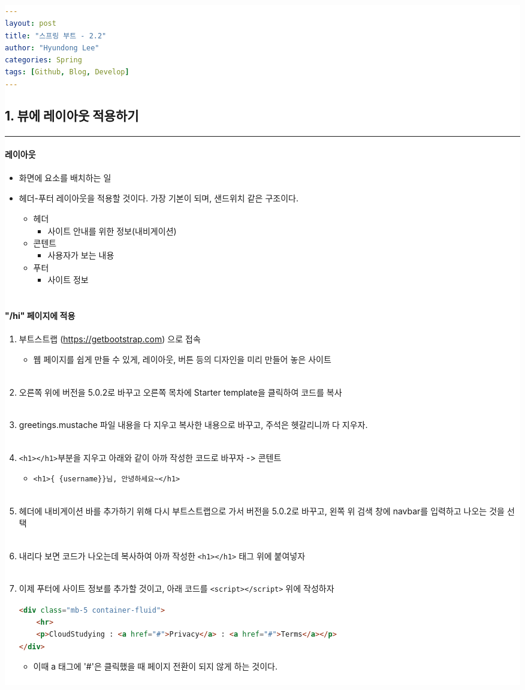 ```yaml
---
layout: post
title: "스프링 부트 - 2.2"
author: "Hyundong Lee"
categories: Spring
tags: [Github, Blog, Develop]
---
```


## 1. 뷰에 레이아웃 적용하기
<hr/>

#### 레이아웃
* 화면에 요소를 배치하는 일

* 헤더-푸터 레이아웃을 적용할 것이다. 가장 기본이 되며, 샌드위치 같은 구조이다.
	* 헤더
		* 사이트 안내를 위한 정보(내비게이션)
	* 콘텐트
		* 사용자가 보는 내용
	* 푸터
		* 사이트 정보
<br/><br/>

#### "/hi" 페이지에 적용
1. 부트스트랩 (https://getbootstrap.com) 으로 접속
	* 웹 페이지를 쉽게 만들 수 있게, 레이아웃, 버튼 등의 디자인을 미리 만들어 놓은 사이트
<br/><br/>

2. 오른쪽 위에 버전을 5.0.2로 바꾸고 오른쪽 목차에 Starter template을 클릭하여 코드를 복사
<br/><br/>

3. greetings.mustache 파일 내용을 다 지우고 복사한 내용으로 바꾸고, 주석은 헷갈리니까 다 지우자.
<br/><br/>

4. `<h1></h1>`부분을 지우고 아래와 같이 아까 작성한 코드로 바꾸자 -> 콘텐트
	* `<h1>{ {username}}님, 안녕하세요~</h1>`
<br/><br/>

5. 헤더에 내비게이션 바를 추가하기 위해 다시 부트스트랩으로 가서 버전을 5.0.2로 바꾸고, 왼쪽 위 검색 창에 navbar를 입력하고 나오는 것을 선택
<br/><br/>	

6. 내리다 보면 코드가 나오는데 복사하여 아까 작성한 `<h1></h1>` 태그 위에 붙여넣자
<br/><br/>

7. 이제 푸터에 사이트 정보를 추가할 것이고, 아래 코드를 `<script></script>` 위에 작성하자

    ```html
    <div class="mb-5 container-fluid">  
        <hr>
        <p>CloudStudying : <a href="#">Privacy</a> : <a href="#">Terms</a></p>
    </div>
    ```
    * 이때 a 태그에 '#'은 클릭했을 때 페이지 전환이 되지 않게 하는 것이다.
<br/><br/>
